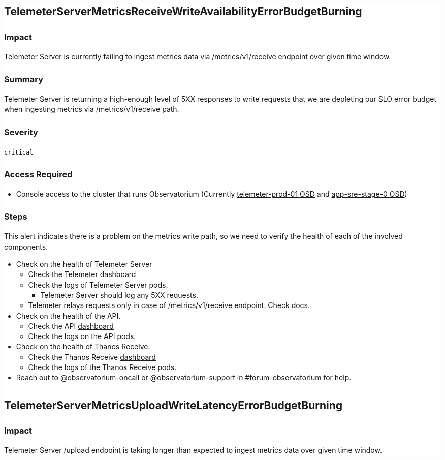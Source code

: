 ## TelemeterServerMetricsReceiveWriteAvailabilityErrorBudgetBurning

### Impact

Telemeter Server is currently failing to ingest metrics data via /metrics/v1/receive endpoint over given time window.

### Summary

Telemeter Server is returning a high-enough level of 5XX responses to write requests that we are depleting our SLO error budget when ingesting metrics via /metrics/v1/receive path.

### Severity

`critical`

### Access Required

- Console access to the cluster that runs Observatorium (Currently [telemeter-prod-01 OSD](https://console-openshift-console.apps.telemeter-prod.a5j2.p1.openshiftapps.com/project-details/all-namespaces) and [app-sre-stage-0 OSD](https://console-openshift-console.apps.app-sre-stage-0.k3s7.p1.openshiftapps.com/project-details/all-namespaces))

### Steps

This alert indicates there is a problem on the metrics write path, so we need to verify the health of each of the involved components.

- Check on the health of Telemeter Server
  - Check the Telemeter [dashboard](https://grafana.app-sre.devshift.net/d/Tg-mH0rizaSJDKSADJ/telemeter)
  - Check the logs of Telemeter Server pods.
    - Telemeter Server should log any 5XX requests.
  - Telemeter relays requests only in case of /metrics/v1/receive endpoint. Check [docs](https://github.com/openshift/telemeter/blob/master/README.md).
- Check on the health of the API.
  - Check the API [dashboard](https://grafana.app-sre.devshift.net/d/Tg-mH0rizaSJDKSADX/api)
  - Check the logs on the API pods.
- Check on the health of Thanos Receive.
  - Check the Thanos Receive [dashboard](https://grafana.app-sre.devshift.net/d/916a852b00ccc5ed81056644718fa4fb/thanos-receive)
  - Check the logs of the Thanos Receive pods.
- Reach out to @observatorium-oncall or @observatorium-support in #forum-observatorium for help.

## TelemeterServerMetricsUploadWriteLatencyErrorBudgetBurning

### Impact

Telemeter Server /upload endpoint is taking longer than expected to ingest metrics data over given time window.

